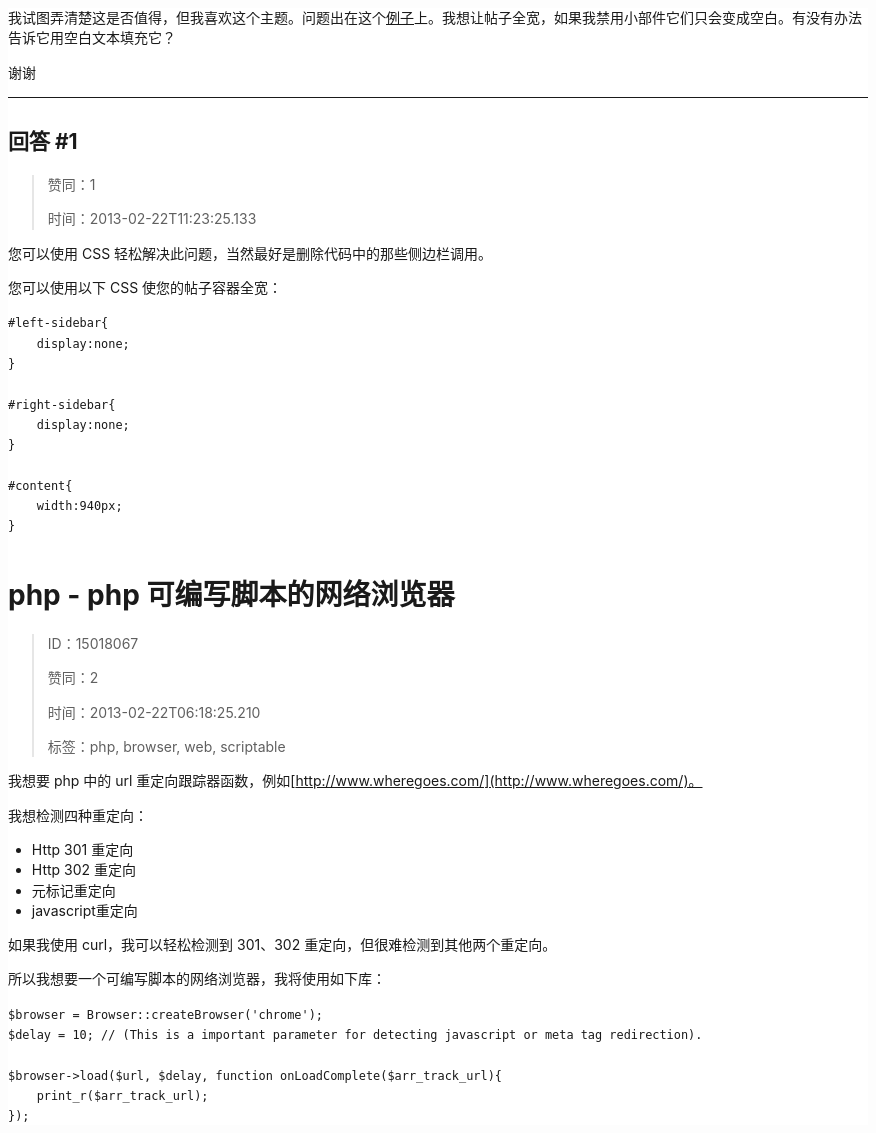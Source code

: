 我试图弄清楚这是否值得，但我喜欢这个主题。问题出在这个[例子](http://wp.contempographicdesign.com/wp_journal/?p=488)上。我想让帖子全宽，如果我禁用小部件它们只会变成空白。有没有办法告诉它用空白文本填充它？

谢谢

* * *

## 回答 #1

> 赞同：1
> 
> 时间：2013-02-22T11:23:25.133

您可以使用 CSS 轻松解决此问题，当然最好是删除代码中的那些侧边栏调用。

您可以使用以下 CSS 使您的帖子容器全宽：

```
#left-sidebar{
    display:none;
}

#right-sidebar{
    display:none;
}

#content{
    width:940px;
} 
```

# php - php 可编写脚本的网络浏览器

> ID：15018067
> 
> 赞同：2
> 
> 时间：2013-02-22T06:18:25.210
> 
> 标签：php, browser, web, scriptable

我想要 php 中的 url 重定向跟踪器函数，例如[http://www.wheregoes.com/](http://www.wheregoes.com/)。

我想检测四种重定向：

*   Http 301 重定向
*   Http 302 重定向
*   元标记重定向
*   javascript重定向

如果我使用 curl，我可以轻松检测到 301、302 重定向，但很难检测到其他两个重定向。

所以我想要一个可编写脚本的网络浏览器，我将使用如下库：

```
$browser = Browser::createBrowser('chrome');
$delay = 10; // (This is a important parameter for detecting javascript or meta tag redirection).

$browser->load($url, $delay, function onLoadComplete($arr_track_url){
    print_r($arr_track_url);
}); 
```
